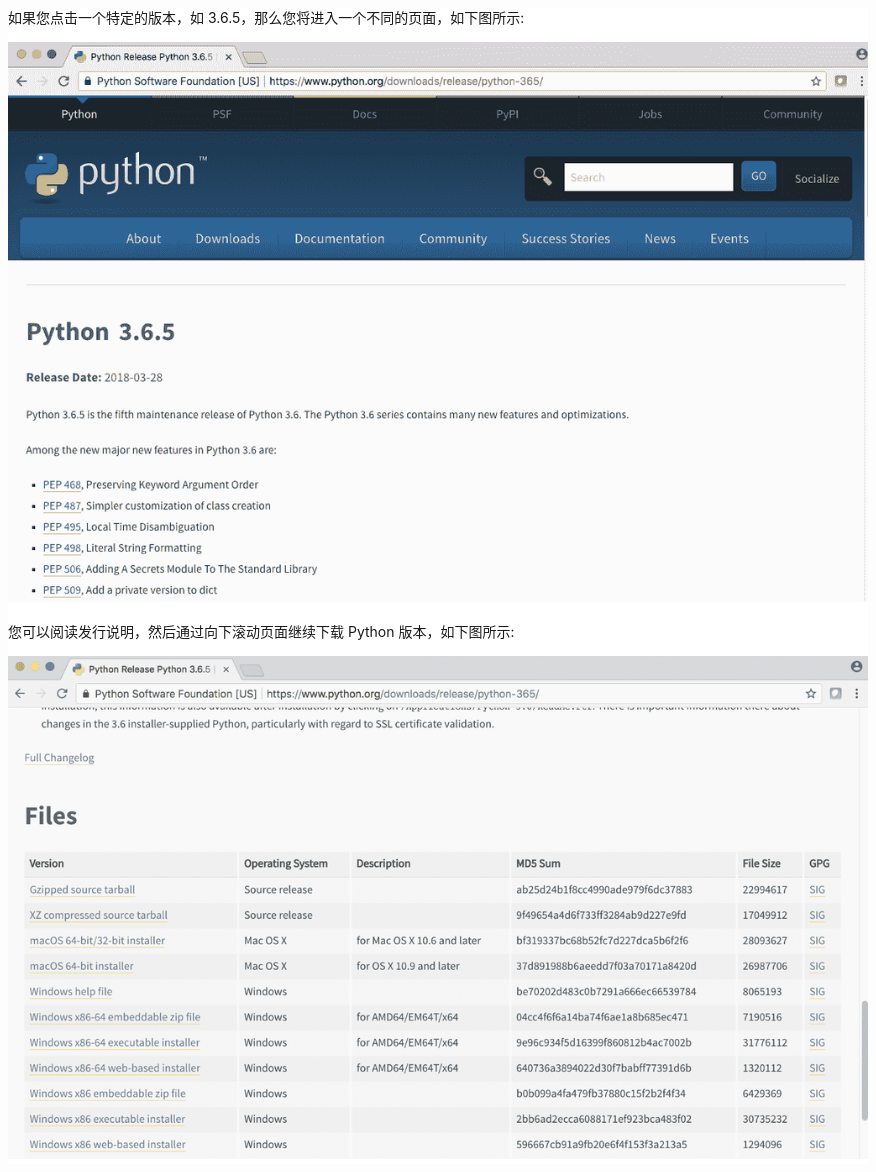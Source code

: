如果您点击一个特定的版本，如 3.6.5，那么您将进入一个不同的页面，如下图所示:

![](img/e6eec0e0-088f-46d8-ab57-e52d5f43632a.png)

您可以阅读发行说明，然后通过向下滚动页面继续下载 Python 版本，如下图所示:

![](img/93f7897c-ff7e-4465-8261-79f2b752fa5f.png)
